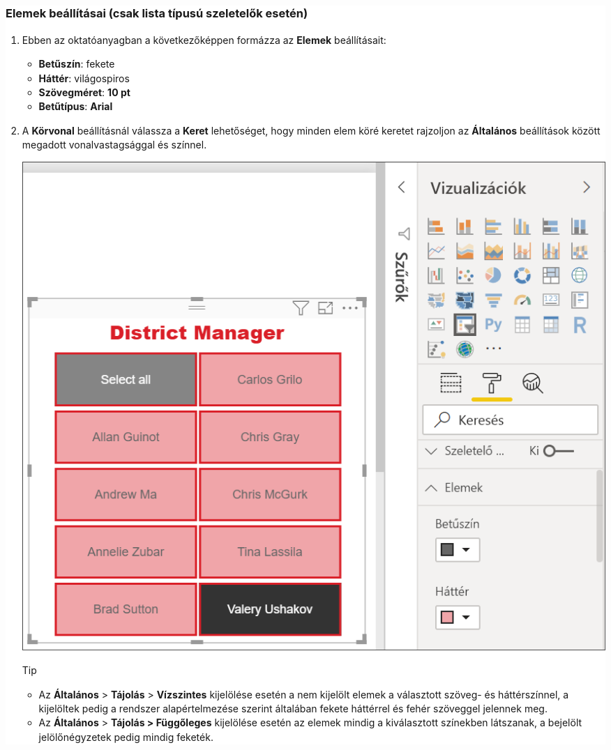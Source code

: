 
### <a name="items-options-list-slicers-only"></a>Elemek beállításai (csak lista típusú szeletelők esetén)
1. Ebben az oktatóanyagban a következőképpen formázza az **Elemek** beállításait:
    - **Betűszín**: fekete
    - **Háttér**: világospiros
    - **Szövegméret**: **10 pt**
    - **Betűtípus**: **Arial**
 
1. A **Körvonal** beállításnál válassza a **Keret** lehetőséget, hogy minden elem köré keretet rajzoljon az **Általános** beállítások között megadott vonalvastagsággal és színnel. 
    
    ![Keret körvonalának beállításai](media/power-bi-visualization-slicers/8-formatted.png)
    
    >[!TIP]
    >- Az **Általános** > **Tájolás** > **Vízszintes** kijelölése esetén a nem kijelölt elemek a választott szöveg- és háttérszínnel, a kijelöltek pedig a rendszer alapértelmezése szerint általában fekete háttérrel és fehér szöveggel jelennek meg.
    >- Az **Általános** > **Tájolás > Függőleges** kijelölése esetén az elemek mindig a kiválasztott színekben látszanak, a bejelölt jelölőnégyzetek pedig mindig feketék. 
